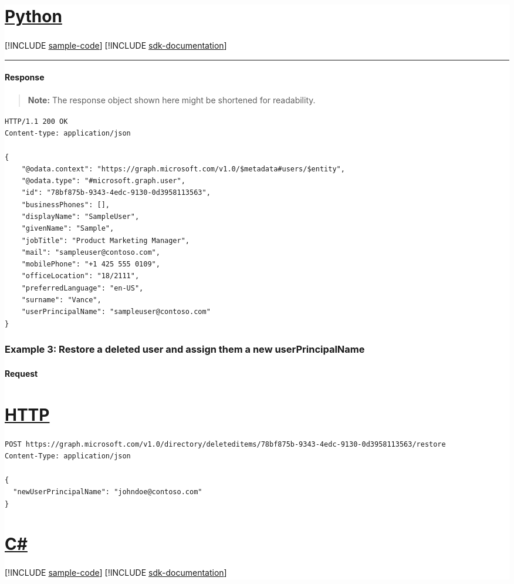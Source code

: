 # [Python](#tab/python)
[!INCLUDE [sample-code](../includes/snippets/python/restore-directory-deleteditem-autoreconcileproxyconflict-python-snippets.md)]
[!INCLUDE [sdk-documentation](../includes/snippets/snippets-sdk-documentation-link.md)]

---

#### Response
> **Note:** The response object shown here might be shortened for readability.

```http
HTTP/1.1 200 OK
Content-type: application/json

{
    "@odata.context": "https://graph.microsoft.com/v1.0/$metadata#users/$entity",
    "@odata.type": "#microsoft.graph.user",
    "id": "78bf875b-9343-4edc-9130-0d3958113563",
    "businessPhones": [],
    "displayName": "SampleUser",
    "givenName": "Sample",
    "jobTitle": "Product Marketing Manager",
    "mail": "sampleuser@contoso.com",
    "mobilePhone": "+1 425 555 0109",
    "officeLocation": "18/2111",
    "preferredLanguage": "en-US",
    "surname": "Vance",
    "userPrincipalName": "sampleuser@contoso.com"
}
```

### Example 3: Restore a deleted user and assign them a new userPrincipalName

#### Request
# [HTTP](#tab/http)

```http
POST https://graph.microsoft.com/v1.0/directory/deleteditems/78bf875b-9343-4edc-9130-0d3958113563/restore
Content-Type: application/json

{
  "newUserPrincipalName": "johndoe@contoso.com"
}
```

# [C#](#tab/csharp)
[!INCLUDE [sample-code](../includes/snippets/csharp/restore-directory-deleteditem-newuserprincipalname-csharp-snippets.md)]
[!INCLUDE [sdk-documentation](../includes/snippets/snippets-sdk-documentation-link.md)]
